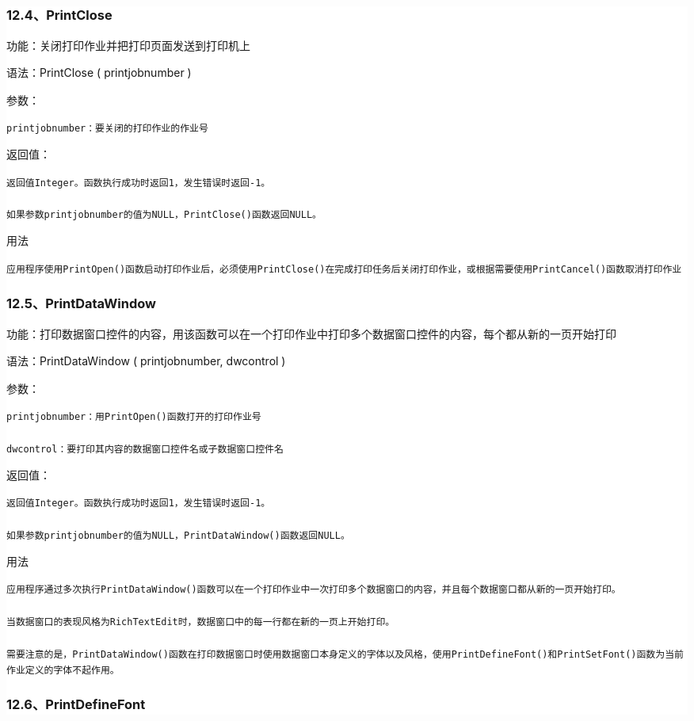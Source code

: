 ### 12.4、PrintClose

功能：关闭打印作业并把打印页面发送到打印机上

语法：PrintClose ( printjobnumber )

参数：

```plain
printjobnumber：要关闭的打印作业的作业号
```

返回值：

```plain
返回值Integer。函数执行成功时返回1，发生错误时返回-1。 

如果参数printjobnumber的值为NULL，PrintClose()函数返回NULL。
```

用法

```plain
应用程序使用PrintOpen()函数启动打印作业后，必须使用PrintClose()在完成打印任务后关闭打印作业，或根据需要使用PrintCancel()函数取消打印作业
```

### 12.5、PrintDataWindow

功能：打印数据窗口控件的内容，用该函数可以在一个打印作业中打印多个数据窗口控件的内容，每个都从新的一页开始打印

语法：PrintDataWindow ( printjobnumber, dwcontrol )

参数：

```plain
printjobnumber：用PrintOpen()函数打开的打印作业号 

dwcontrol：要打印其内容的数据窗口控件名或子数据窗口控件名
```

返回值：

```plain
返回值Integer。函数执行成功时返回1，发生错误时返回-1。

如果参数printjobnumber的值为NULL，PrintDataWindow()函数返回NULL。
```

用法

```plain
应用程序通过多次执行PrintDataWindow()函数可以在一个打印作业中一次打印多个数据窗口的内容，并且每个数据窗口都从新的一页开始打印。

当数据窗口的表现风格为RichTextEdit时，数据窗口中的每一行都在新的一页上开始打印。

需要注意的是，PrintDataWindow()函数在打印数据窗口时使用数据窗口本身定义的字体以及风格，使用PrintDefineFont()和PrintSetFont()函数为当前作业定义的字体不起作用。
```

### 12.6、PrintDefineFont
